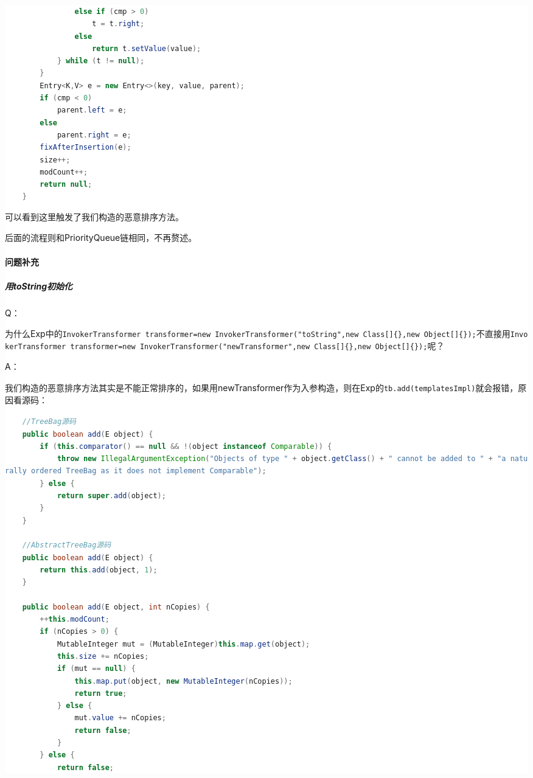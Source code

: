```java
                else if (cmp > 0)
                    t = t.right;
                else
                    return t.setValue(value);
            } while (t != null);
        }
        Entry<K,V> e = new Entry<>(key, value, parent);
        if (cmp < 0)
            parent.left = e;
        else
            parent.right = e;
        fixAfterInsertion(e);
        size++;
        modCount++;
        return null;
    }
```

可以看到这里触发了我们构造的恶意排序方法。

后面的流程则和PriorityQueue链相同，不再赘述。

#### 问题补充

##### 用toString初始化

Q：

为什么Exp中的`InvokerTransformer transformer=new InvokerTransformer("toString",new Class[]{},new Object[]{});`​不直接用`InvokerTransformer transformer=new InvokerTransformer("newTransformer",new Class[]{},new Object[]{});`​呢？

A：

我们构造的恶意排序方法其实是不能正常排序的，如果用newTransformer作为入参构造，则在Exp的`tb.add(templatesImpl)`​就会报错，原因看源码：

```java
    //TreeBag源码
	public boolean add(E object) {
        if (this.comparator() == null && !(object instanceof Comparable)) {
            throw new IllegalArgumentException("Objects of type " + object.getClass() + " cannot be added to " + "a naturally ordered TreeBag as it does not implement Comparable");
        } else {
            return super.add(object);
        }
    }

	//AbstractTreeBag源码
    public boolean add(E object) {
        return this.add(object, 1);
    }

    public boolean add(E object, int nCopies) {
        ++this.modCount;
        if (nCopies > 0) {
            MutableInteger mut = (MutableInteger)this.map.get(object);
            this.size += nCopies;
            if (mut == null) {
                this.map.put(object, new MutableInteger(nCopies));
                return true;
            } else {
                mut.value += nCopies;
                return false;
            }
        } else {
            return false;
```